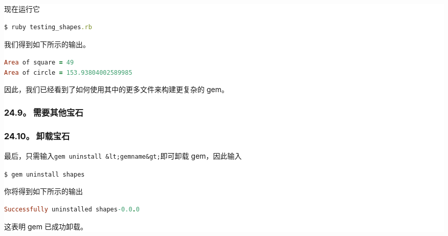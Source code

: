 现在运行它

```rb
$ ruby testing_shapes.rb
```

我们得到如下所示的输出。

```rb
Area of square = 49
Area of circle = 153.93804002589985
```

因此，我们已经看到了如何使用其中的更多文件来构建更复杂的 gem。

### 24.9。 需要其他宝石

### 24.10。 卸载宝石

最后，只需输入`gem uninstall &lt;gemname&gt;`即可卸载 gem，因此输入

```rb
$ gem uninstall shapes
```

你将得到如下所示的输出

```rb
Successfully uninstalled shapes-0.0.0
```

这表明 gem 已成功卸载。